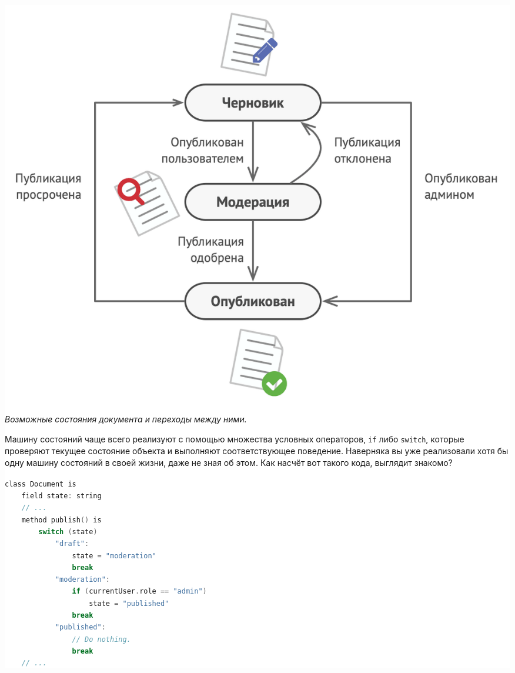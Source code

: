 ![Возможные состояния документа и переходы между ними](../images/patterns/19_03.png)

*Возможные состояния документа и переходы между ними.*

Машину состояний чаще всего реализуют с помощью множества условных операторов, `if` либо `switch`, которые проверяют текущее состояние объекта и выполняют соответствующее поведение. Наверняка вы уже реализовали хотя бы одну машину состояний в своей жизни, даже не зная об этом. Как насчёт вот такого кода, выглядит знакомо?

```c
class Document is
    field state: string
    // ...
    method publish() is
        switch (state)
            "draft":
                state = "moderation"
                break
            "moderation":
                if (currentUser.role == "admin")
                    state = "published"
                break
            "published":
                // Do nothing.
                break
    // ...
```

